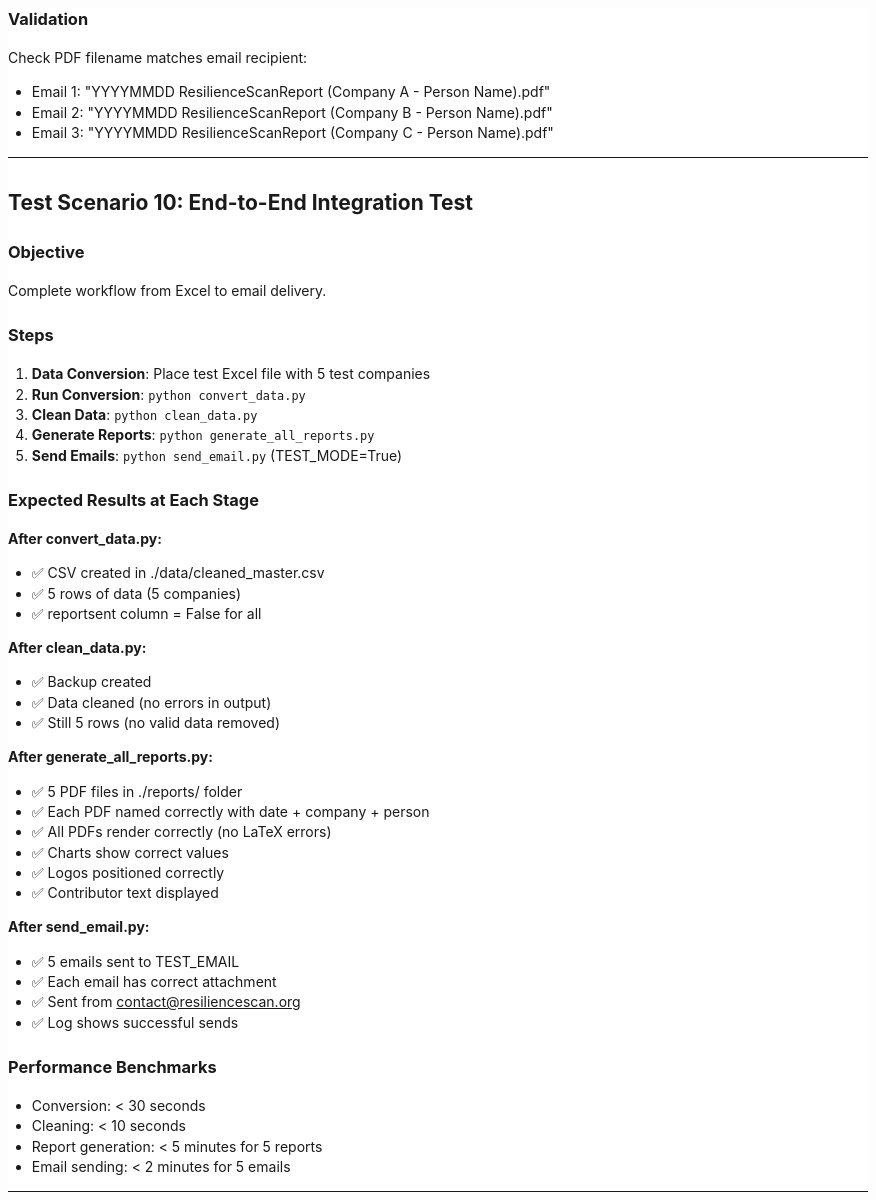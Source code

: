 ### Validation
Check PDF filename matches email recipient:
- Email 1: "YYYYMMDD ResilienceScanReport (Company A - Person Name).pdf"
- Email 2: "YYYYMMDD ResilienceScanReport (Company B - Person Name).pdf"
- Email 3: "YYYYMMDD ResilienceScanReport (Company C - Person Name).pdf"

---

## Test Scenario 10: End-to-End Integration Test

### Objective
Complete workflow from Excel to email delivery.

### Steps
1. **Data Conversion**: Place test Excel file with 5 test companies
2. **Run Conversion**: `python convert_data.py`
3. **Clean Data**: `python clean_data.py`
4. **Generate Reports**: `python generate_all_reports.py`
5. **Send Emails**: `python send_email.py` (TEST_MODE=True)

### Expected Results at Each Stage

**After convert_data.py:**
- ✅ CSV created in ./data/cleaned_master.csv
- ✅ 5 rows of data (5 companies)
- ✅ reportsent column = False for all

**After clean_data.py:**
- ✅ Backup created
- ✅ Data cleaned (no errors in output)
- ✅ Still 5 rows (no valid data removed)

**After generate_all_reports.py:**
- ✅ 5 PDF files in ./reports/ folder
- ✅ Each PDF named correctly with date + company + person
- ✅ All PDFs render correctly (no LaTeX errors)
- ✅ Charts show correct values
- ✅ Logos positioned correctly
- ✅ Contributor text displayed

**After send_email.py:**
- ✅ 5 emails sent to TEST_EMAIL
- ✅ Each email has correct attachment
- ✅ Sent from contact@resiliencescan.org
- ✅ Log shows successful sends

### Performance Benchmarks
- Conversion: < 30 seconds
- Cleaning: < 10 seconds
- Report generation: < 5 minutes for 5 reports
- Email sending: < 2 minutes for 5 emails

---